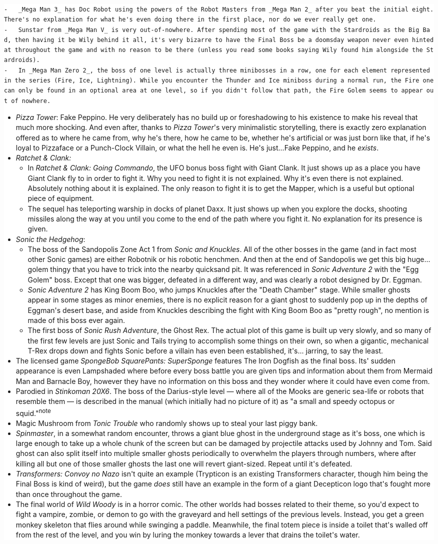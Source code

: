     -   _Mega Man 3_ has Doc Robot using the powers of the Robot Masters from _Mega Man 2_ after you beat the initial eight. There's no explanation for what he's even doing there in the first place, nor do we ever really get one.
    -   Sunstar from _Mega Man V_ is very out-of-nowhere. After spending most of the game with the Stardroids as the Big Bad, then having it be Wily behind it all, it's very bizarre to have the Final Boss be a doomsday weapon never even hinted at throughout the game and with no reason to be there (unless you read some books saying Wily found him alongside the Stardroids).
    -   In _Mega Man Zero 2_, the boss of one level is actually three minibosses in a row, one for each element represented in the series (Fire, Ice, Lightning). While you encounter the Thunder and Ice miniboss during a normal run, the Fire one can only be found in an optional area at one level, so if you didn't follow that path, the Fire Golem seems to appear out of nowhere.
-   _Pizza Tower_: Fake Peppino. He very deliberately has no build up or foreshadowing to his existence to make his reveal that much more shocking. And even after, thanks to _Pizza Tower_'s very minimalistic storytelling, there is exactly zero explanation offered as to where he came from, why he's there, how he came to be, whether he's artificial or was just born like that, if he's loyal to Pizzaface or a Punch-Clock Villain, or what the hell he even is. He's just...Fake Peppino, and he _exists_.
-   _Ratchet & Clank:_
    -   In _Ratchet & Clank: Going Commando_, the UFO bonus boss fight with Giant Clank. It just shows up as a place you have Giant Clank fly to in order to fight it. Why you need to fight it is not explained. Why it's even there is not explained. Absolutely nothing about it is explained. The only reason to fight it is to get the Mapper, which is a useful but optional piece of equipment.
    -   The sequel has teleporting warship in docks of planet Daxx. It just shows up when you explore the docks, shooting missiles along the way at you until you come to the end of the path where you fight it. No explanation for its presence is given.
-   _Sonic the Hedgehog_:
    -   The boss of the Sandopolis Zone Act 1 from _Sonic and Knuckles_. All of the other bosses in the game (and in fact most other Sonic games) are either Robotnik or his robotic henchmen. And then at the end of Sandopolis we get this big huge... golem thingy that you have to trick into the nearby quicksand pit. It was referenced in _Sonic Adventure 2_ with the "Egg Golem" boss. Except that one was bigger, defeated in a different way, and was clearly a robot designed by Dr. Eggman.
    -   _Sonic Adventure 2_ has King Boom Boo, who jumps Knuckles after the "Death Chamber" stage. While smaller ghosts appear in some stages as minor enemies, there is no explicit reason for a giant ghost to suddenly pop up in the depths of Eggman's desert base, and aside from Knuckles describing the fight with King Boom Boo as "pretty rough", no mention is made of this boss ever again.
    -   The first boss of _Sonic Rush Adventure_, the Ghost Rex. The actual plot of this game is built up very slowly, and so many of the first few levels are just Sonic and Tails trying to accomplish some things on their own, so when a gigantic, mechanical T-Rex drops down and fights Sonic before a villain has even been established, it's... jarring, to say the least.
-   The licensed game _SpongeBob SquarePants: SuperSponge_ features The Iron Dogfish as the final boss. Its' sudden appearance is even Lampshaded where before every boss battle you are given tips and information about them from Mermaid Man and Barnacle Boy, however they have no information on this boss and they wonder where it could have even come from.
-   Parodied in _Stinkoman 20X6_. The boss of the Darius-style level — where all of the Mooks are generic sea-life or robots that resemble them — is described in the manual (which initially had no picture of it) as "a small and speedy octopus or squid."<sup>note&nbsp;</sup> 
-   Magic Mushroom from _Tonic Trouble_ who randomly shows up to steal your last piggy bank.
-   _Spinmaster_, in a somewhat random encounter, throws a giant blue ghost in the underground stage as it's boss, one which is large enough to take up a whole chunk of the screen but can be damaged by projectile attacks used by Johnny and Tom. Said ghost can also split itself into multiple smaller ghosts periodically to overwhelm the players through numbers, where after killing all but one of those smaller ghosts the last one will revert giant-sized. Repeat until it's defeated.
-   _Transformers: Convoy no Nazo_ isn't quite an example (Trypticon is an existing Transformers character, though him being the Final Boss is kind of weird), but the game _does_ still have an example in the form of a giant Decepticon logo that's fought more than once throughout the game.
-   The final world of _Wild Woody_ is in a horror comic. The other worlds had bosses related to their theme, so you'd expect to fight a vampire, zombie, or demon to go with the graveyard and hell settings of the previous levels. Instead, you get a green monkey skeleton that flies around while swinging a paddle. Meanwhile, the final totem piece is inside a toilet that's walled off from the rest of the level, and you win by luring the monkey towards a lever that drains the toilet's water.